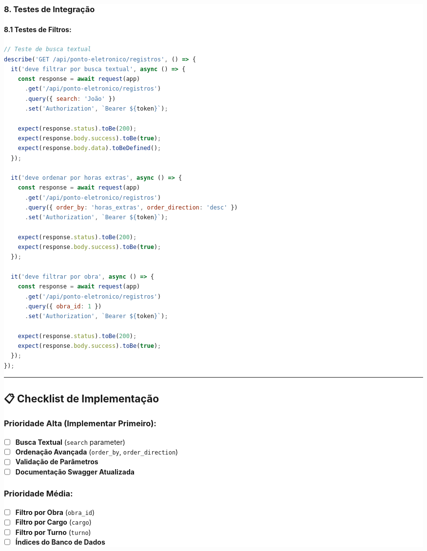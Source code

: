 
### **8. Testes de Integração**

#### **8.1 Testes de Filtros:**
```javascript
// Teste de busca textual
describe('GET /api/ponto-eletronico/registros', () => {
  it('deve filtrar por busca textual', async () => {
    const response = await request(app)
      .get('/api/ponto-eletronico/registros')
      .query({ search: 'João' })
      .set('Authorization', `Bearer ${token}`);

    expect(response.status).toBe(200);
    expect(response.body.success).toBe(true);
    expect(response.body.data).toBeDefined();
  });

  it('deve ordenar por horas extras', async () => {
    const response = await request(app)
      .get('/api/ponto-eletronico/registros')
      .query({ order_by: 'horas_extras', order_direction: 'desc' })
      .set('Authorization', `Bearer ${token}`);

    expect(response.status).toBe(200);
    expect(response.body.success).toBe(true);
  });

  it('deve filtrar por obra', async () => {
    const response = await request(app)
      .get('/api/ponto-eletronico/registros')
      .query({ obra_id: 1 })
      .set('Authorization', `Bearer ${token}`);

    expect(response.status).toBe(200);
    expect(response.body.success).toBe(true);
  });
});
```

---

## 📋 Checklist de Implementação

### **Prioridade Alta (Implementar Primeiro):**
- [ ] **Busca Textual** (`search` parameter)
- [ ] **Ordenação Avançada** (`order_by`, `order_direction`)
- [ ] **Validação de Parâmetros**
- [ ] **Documentação Swagger Atualizada**

### **Prioridade Média:**
- [ ] **Filtro por Obra** (`obra_id`)
- [ ] **Filtro por Cargo** (`cargo`)
- [ ] **Filtro por Turno** (`turno`)
- [ ] **Índices do Banco de Dados**

